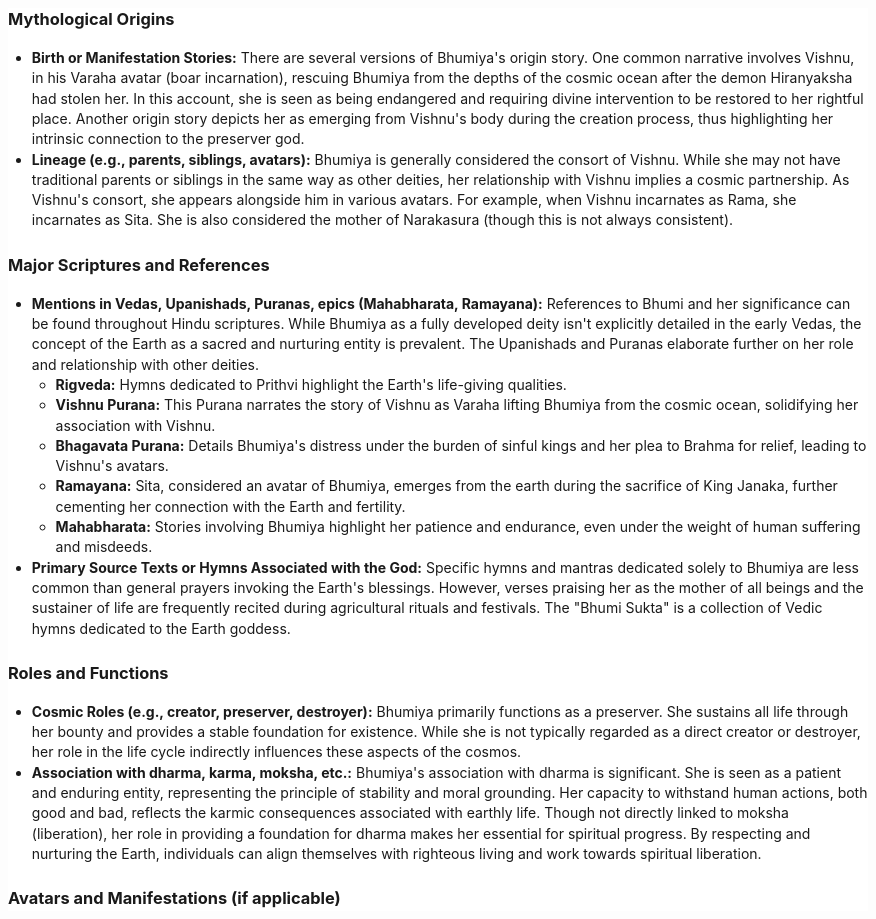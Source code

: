###  Mythological Origins

* **Birth or Manifestation Stories:** There are several versions of Bhumiya's origin story. One common narrative involves Vishnu, in his Varaha avatar (boar incarnation), rescuing Bhumiya from the depths of the cosmic ocean after the demon Hiranyaksha had stolen her. In this account, she is seen as being endangered and requiring divine intervention to be restored to her rightful place. Another origin story depicts her as emerging from Vishnu's body during the creation process, thus highlighting her intrinsic connection to the preserver god.
* **Lineage (e.g., parents, siblings, avatars):** Bhumiya is generally considered the consort of Vishnu. While she may not have traditional parents or siblings in the same way as other deities, her relationship with Vishnu implies a cosmic partnership. As Vishnu's consort, she appears alongside him in various avatars.  For example, when Vishnu incarnates as Rama, she incarnates as Sita. She is also considered the mother of Narakasura (though this is not always consistent).

###  Major Scriptures and References

* **Mentions in Vedas, Upanishads, Puranas, epics (Mahabharata, Ramayana):** References to Bhumi and her significance can be found throughout Hindu scriptures.  While Bhumiya as a fully developed deity isn't explicitly detailed in the early Vedas, the concept of the Earth as a sacred and nurturing entity is prevalent. The Upanishads and Puranas elaborate further on her role and relationship with other deities.
    * **Rigveda:** Hymns dedicated to Prithvi highlight the Earth's life-giving qualities.
    * **Vishnu Purana:** This Purana narrates the story of Vishnu as Varaha lifting Bhumiya from the cosmic ocean, solidifying her association with Vishnu.
    * **Bhagavata Purana:** Details Bhumiya's distress under the burden of sinful kings and her plea to Brahma for relief, leading to Vishnu's avatars.
    * **Ramayana:** Sita, considered an avatar of Bhumiya, emerges from the earth during the sacrifice of King Janaka, further cementing her connection with the Earth and fertility.
    * **Mahabharata:** Stories involving Bhumiya highlight her patience and endurance, even under the weight of human suffering and misdeeds.
* **Primary Source Texts or Hymns Associated with the God:** Specific hymns and mantras dedicated solely to Bhumiya are less common than general prayers invoking the Earth's blessings. However, verses praising her as the mother of all beings and the sustainer of life are frequently recited during agricultural rituals and festivals.  The "Bhumi Sukta" is a collection of Vedic hymns dedicated to the Earth goddess.

###  Roles and Functions

* **Cosmic Roles (e.g., creator, preserver, destroyer):** Bhumiya primarily functions as a preserver.  She sustains all life through her bounty and provides a stable foundation for existence. While she is not typically regarded as a direct creator or destroyer, her role in the life cycle indirectly influences these aspects of the cosmos.
* **Association with dharma, karma, moksha, etc.:** Bhumiya's association with dharma is significant. She is seen as a patient and enduring entity, representing the principle of stability and moral grounding. Her capacity to withstand human actions, both good and bad, reflects the karmic consequences associated with earthly life. Though not directly linked to moksha (liberation), her role in providing a foundation for dharma makes her essential for spiritual progress. By respecting and nurturing the Earth, individuals can align themselves with righteous living and work towards spiritual liberation.

###  Avatars and Manifestations (if applicable)
